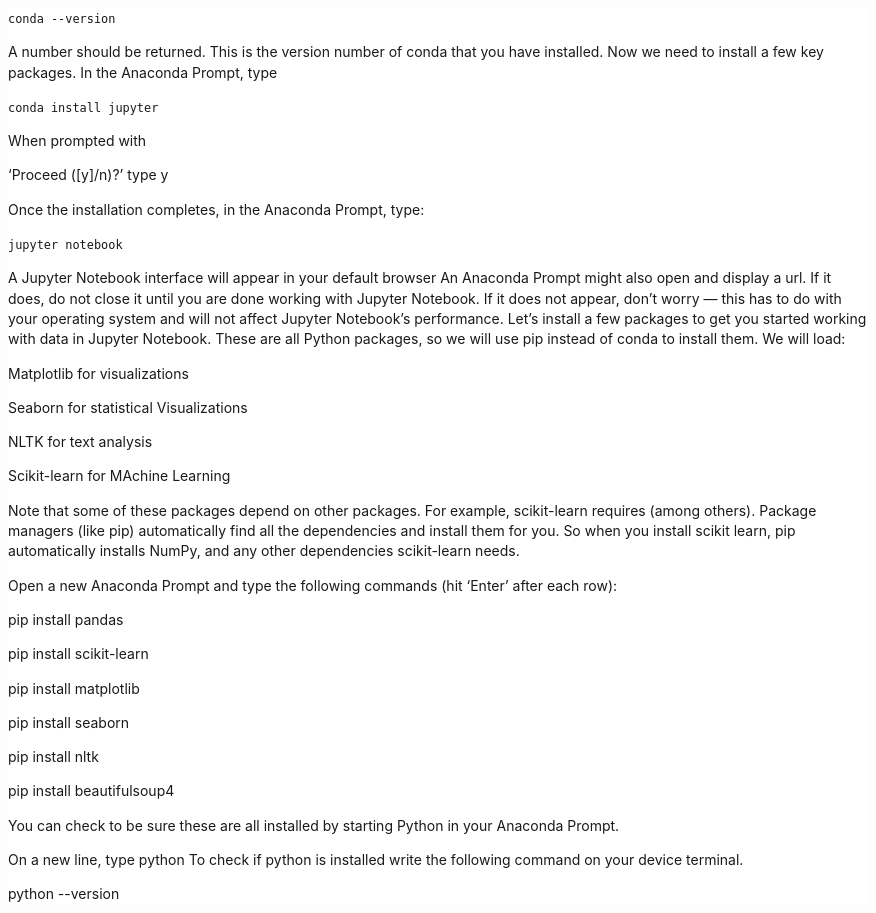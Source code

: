 ```conda --version```

A number should be returned. This is the version number of conda that you have installed.
Now we need to install a few key packages. In the Anaconda Prompt, type

```conda install jupyter```

When prompted with 

‘Proceed ([y]/n)?’ type y

Once the installation completes, in the Anaconda Prompt, type:

```
jupyter notebook
```
A Jupyter Notebook interface will appear in your default browser
An Anaconda Prompt might also open and display a url. If it does, do not close it until you are done
working with Jupyter Notebook. If it does not appear, don’t worry — this has to do with your
operating system and will not affect Jupyter Notebook’s performance.
Let’s install a few packages to get you started working with data in Jupyter Notebook. These are all
Python packages, so we will use pip instead of conda to install them.
We will load:

Matplotlib for visualizations

Seaborn for statistical Visualizations

NLTK for text analysis

Scikit-learn for MAchine Learning


Note that some of these packages depend on other packages. For example, scikit-learn requires
(among others). Package managers (like pip) automatically find all the dependencies and
install them for you. So when you install scikit learn, pip automatically installs NumPy, and any other
dependencies scikit-learn needs.

Open a new Anaconda Prompt and type the following commands (hit ‘Enter’ after each row):

pip install pandas

pip install scikit-learn

pip install matplotlib

pip install seaborn

pip install nltk

pip install beautifulsoup4

You can check to be sure these are all installed by starting Python in your Anaconda Prompt.

On a new line, type python
To check if python is installed write the following command on your device terminal.

python --version
